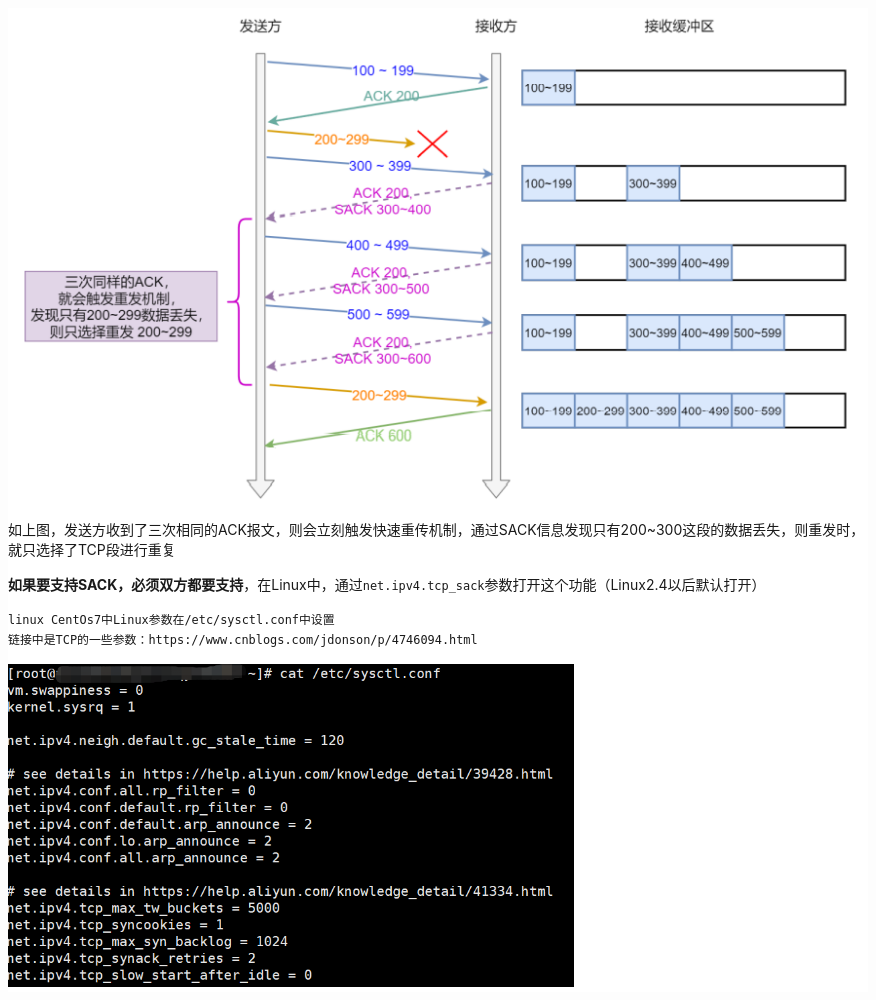 ![image-20211121104450647](../../image/ComputerNetwork/image-20211121104450647.png)

如上图，发送方收到了三次相同的ACK报文，则会立刻触发快速重传机制，通过SACK信息发现只有200~300这段的数据丢失，则重发时，就只选择了TCP段进行重复

**如果要支持SACK，必须双方都要支持**，在Linux中，通过`net.ipv4.tcp_sack`参数打开这个功能（Linux2.4以后默认打开）

```
linux CentOs7中Linux参数在/etc/sysctl.conf中设置
链接中是TCP的一些参数：https://www.cnblogs.com/jdonson/p/4746094.html
```

<img src="../../image/ComputerNetwork/image-20211121105042869.png" alt="image-20211121105042869" style="zoom:67%;" />
